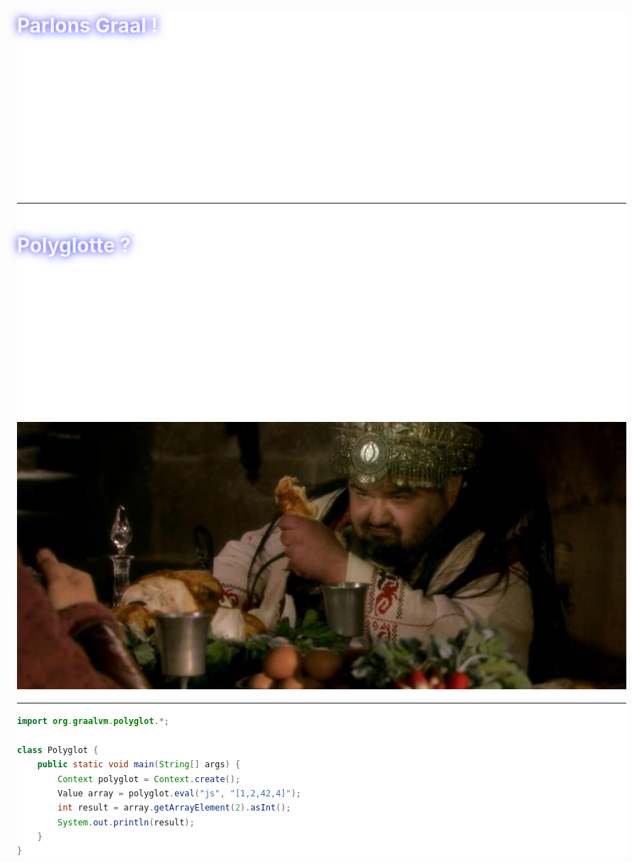 # Parlons Graal !



---
<style scoped>
h1 {
    color: rgba(255,255,255,0.9);
    text-shadow: 0 0 15px rgba(0,0,255,.5), 0 0 10px rgba(0,0,255,.5);
    /* https://html-css-js.com/css/generator/text-shadow/ */
    padding-bottom: 15rem;
    font-size: 200%;
}
</style>

# Polyglotte ?

![bg](img/kaamelott-roi-burgonde.jpg)






---

```Java
import org.graalvm.polyglot.*;

class Polyglot {
    public static void main(String[] args) {
        Context polyglot = Context.create();
        Value array = polyglot.eval("js", "[1,2,42,4]");
        int result = array.getArrayElement(2).asInt();
        System.out.println(result);
    }
}
```
